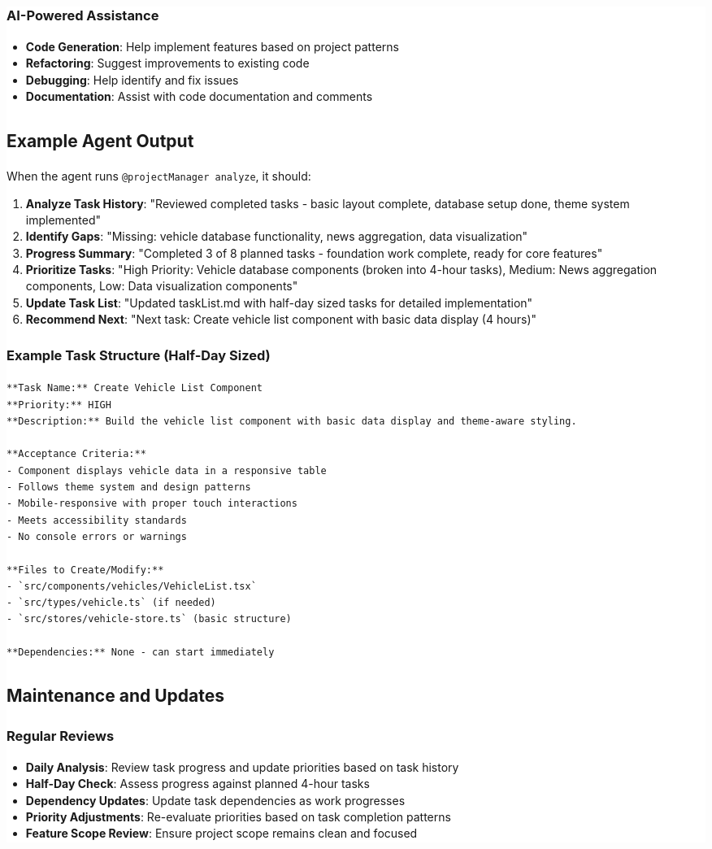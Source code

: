 ### AI-Powered Assistance
- **Code Generation**: Help implement features based on project patterns
- **Refactoring**: Suggest improvements to existing code
- **Debugging**: Help identify and fix issues
- **Documentation**: Assist with code documentation and comments

## Example Agent Output

When the agent runs `@projectManager analyze`, it should:

1. **Analyze Task History**: "Reviewed completed tasks - basic layout complete, database setup done, theme system implemented"
2. **Identify Gaps**: "Missing: vehicle database functionality, news aggregation, data visualization"
3. **Progress Summary**: "Completed 3 of 8 planned tasks - foundation work complete, ready for core features"
4. **Prioritize Tasks**: "High Priority: Vehicle database components (broken into 4-hour tasks), Medium: News aggregation components, Low: Data visualization components"
5. **Update Task List**: "Updated taskList.md with half-day sized tasks for detailed implementation"
6. **Recommend Next**: "Next task: Create vehicle list component with basic data display (4 hours)"

### Example Task Structure (Half-Day Sized)
```
**Task Name:** Create Vehicle List Component
**Priority:** HIGH  
**Description:** Build the vehicle list component with basic data display and theme-aware styling.

**Acceptance Criteria:**
- Component displays vehicle data in a responsive table
- Follows theme system and design patterns
- Mobile-responsive with proper touch interactions
- Meets accessibility standards
- No console errors or warnings

**Files to Create/Modify:**
- `src/components/vehicles/VehicleList.tsx`
- `src/types/vehicle.ts` (if needed)
- `src/stores/vehicle-store.ts` (basic structure)

**Dependencies:** None - can start immediately
```

## Maintenance and Updates

### Regular Reviews
- **Daily Analysis**: Review task progress and update priorities based on task history
- **Half-Day Check**: Assess progress against planned 4-hour tasks
- **Dependency Updates**: Update task dependencies as work progresses
- **Priority Adjustments**: Re-evaluate priorities based on task completion patterns
- **Feature Scope Review**: Ensure project scope remains clean and focused
